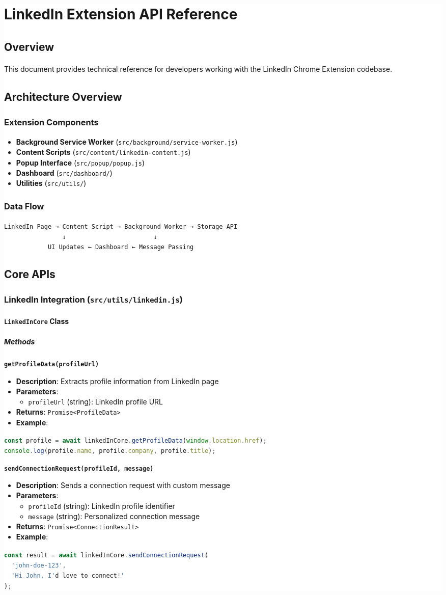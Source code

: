 # LinkedIn Extension API Reference

## Overview
This document provides technical reference for developers working with the LinkedIn Chrome Extension codebase.

## Architecture Overview

### Extension Components
- **Background Service Worker** (`src/background/service-worker.js`)
- **Content Scripts** (`src/content/linkedin-content.js`)
- **Popup Interface** (`src/popup/popup.js`)
- **Dashboard** (`src/dashboard/`)
- **Utilities** (`src/utils/`)

### Data Flow
```
LinkedIn Page → Content Script → Background Worker → Storage API
                ↓                        ↓
            UI Updates ← Dashboard ← Message Passing
```

## Core APIs

### LinkedIn Integration (`src/utils/linkedin.js`)

#### `LinkedInCore` Class

##### Methods

**`getProfileData(profileUrl)`**
- **Description**: Extracts profile information from LinkedIn page
- **Parameters**:
  - `profileUrl` (string): LinkedIn profile URL
- **Returns**: `Promise<ProfileData>`
- **Example**:
```javascript
const profile = await linkedInCore.getProfileData(window.location.href);
console.log(profile.name, profile.company, profile.title);
```

**`sendConnectionRequest(profileId, message)`**
- **Description**: Sends a connection request with custom message
- **Parameters**:
  - `profileId` (string): LinkedIn profile identifier
  - `message` (string): Personalized connection message
- **Returns**: `Promise<ConnectionResult>`
- **Example**:
```javascript
const result = await linkedInCore.sendConnectionRequest(
  'john-doe-123',
  'Hi John, I'd love to connect!'
);
```
